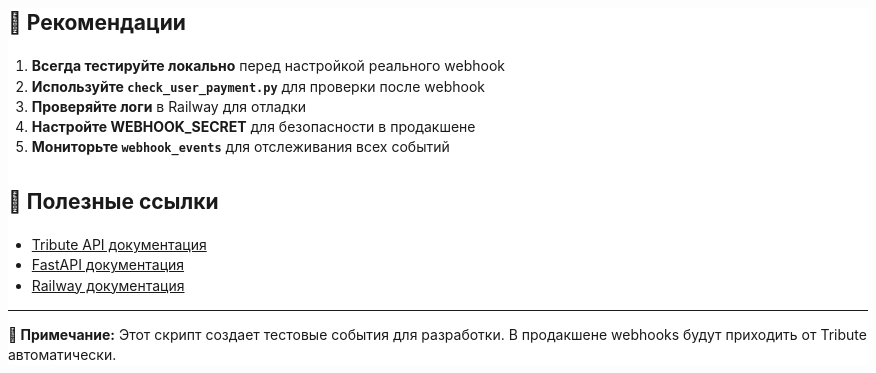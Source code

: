 ## 🎯 Рекомендации

1. **Всегда тестируйте локально** перед настройкой реального webhook
2. **Используйте `check_user_payment.py`** для проверки после webhook
3. **Проверяйте логи** в Railway для отладки
4. **Настройте WEBHOOK_SECRET** для безопасности в продакшене
5. **Мониторьте `webhook_events`** для отслеживания всех событий

## 🔗 Полезные ссылки

- [Tribute API документация](https://docs.tribute.to)
- [FastAPI документация](https://fastapi.tiangolo.com)
- [Railway документация](https://docs.railway.app)

---

**📝 Примечание:** Этот скрипт создает тестовые события для разработки. В продакшене webhooks будут приходить от Tribute автоматически.

